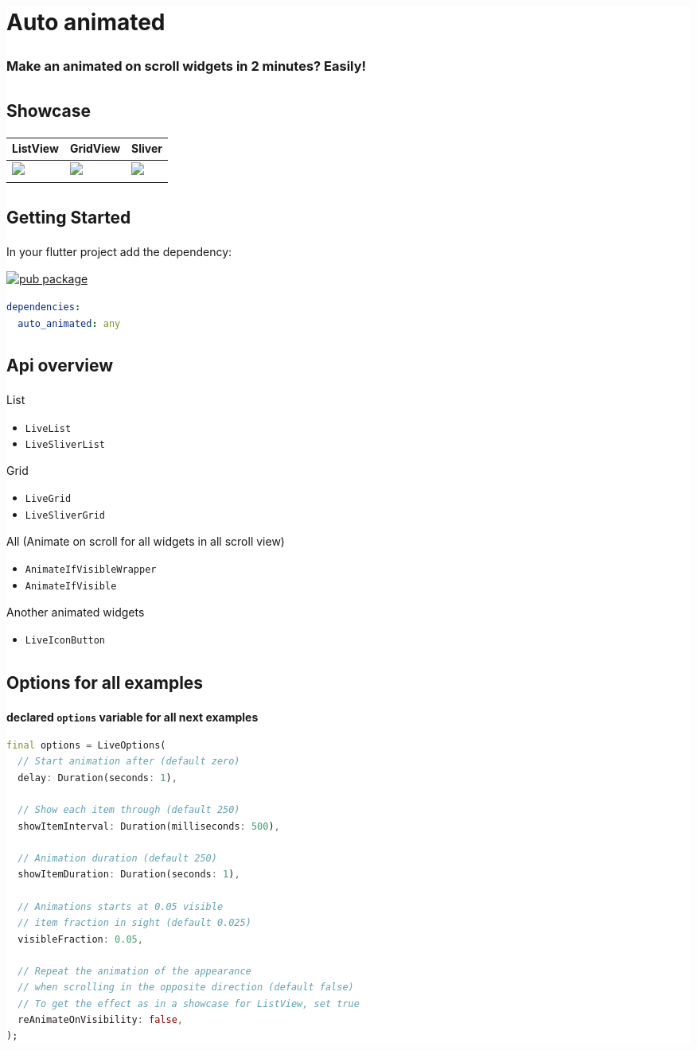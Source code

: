 # Auto animated
### Make an animated on scroll widgets in 2 minutes? Easily!
## Showcase

| ListView                  | GridView                   | Sliver                       |
| ---                       | ---                        | ---                          |
|![](https://raw.githubusercontent.com/ScerIO/packages.flutter/main/packages/auto_animated/example/media/2.0/list.gif?raw=true)  | ![](https://raw.githubusercontent.com/ScerIO/packages.flutter/main/packages/auto_animated/example/media/2.0/grid.gif?raw=true)  | ![](https://raw.githubusercontent.com/ScerIO/packages.flutter/main/packages/auto_animated/example/media/2.0/sliver.gif?raw=true)  |

## Getting Started

In your flutter project add the dependency:

[![pub package](https://img.shields.io/pub/v/auto_animated.svg)](https://pub.dartlang.org/packages/auto_animated)

```yaml
dependencies:
  auto_animated: any
```

## Api overview

List
- `LiveList`
- `LiveSliverList`

Grid
- `LiveGrid`
- `LiveSliverGrid`

All (Animate on scroll for all widgets in all scroll view)
- `AnimateIfVisibleWrapper`
- `AnimateIfVisible`

Another animated widgets
- `LiveIconButton`


## Options for all examples
__declared `options` variable for all next examples__
```dart
final options = LiveOptions(
  // Start animation after (default zero)
  delay: Duration(seconds: 1),

  // Show each item through (default 250)
  showItemInterval: Duration(milliseconds: 500),

  // Animation duration (default 250)
  showItemDuration: Duration(seconds: 1),

  // Animations starts at 0.05 visible
  // item fraction in sight (default 0.025)
  visibleFraction: 0.05,

  // Repeat the animation of the appearance 
  // when scrolling in the opposite direction (default false)
  // To get the effect as in a showcase for ListView, set true
  reAnimateOnVisibility: false,
);
```
